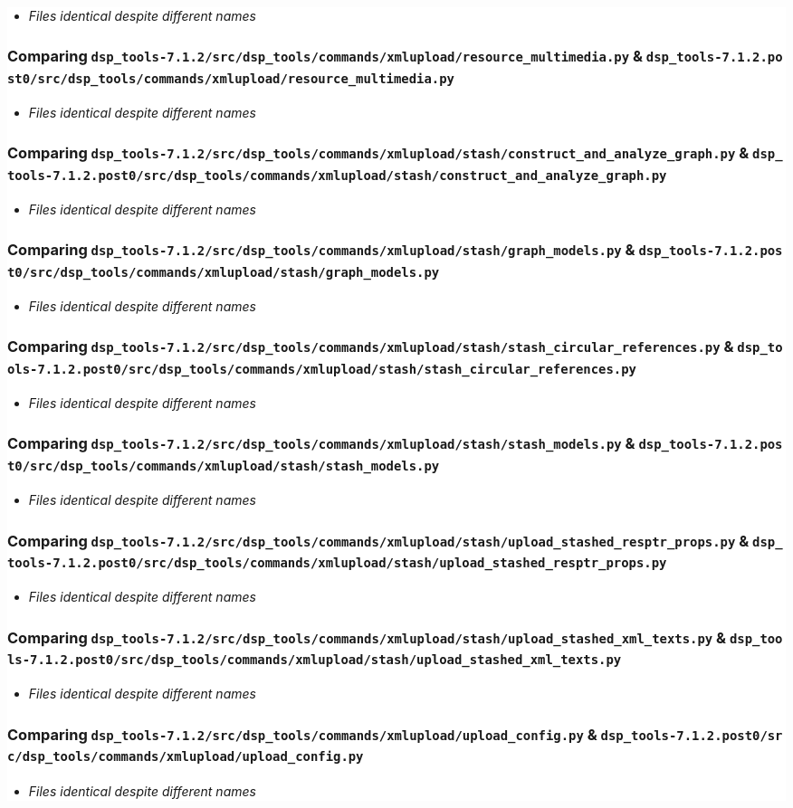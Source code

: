  * *Files identical despite different names*

### Comparing `dsp_tools-7.1.2/src/dsp_tools/commands/xmlupload/resource_multimedia.py` & `dsp_tools-7.1.2.post0/src/dsp_tools/commands/xmlupload/resource_multimedia.py`

 * *Files identical despite different names*

### Comparing `dsp_tools-7.1.2/src/dsp_tools/commands/xmlupload/stash/construct_and_analyze_graph.py` & `dsp_tools-7.1.2.post0/src/dsp_tools/commands/xmlupload/stash/construct_and_analyze_graph.py`

 * *Files identical despite different names*

### Comparing `dsp_tools-7.1.2/src/dsp_tools/commands/xmlupload/stash/graph_models.py` & `dsp_tools-7.1.2.post0/src/dsp_tools/commands/xmlupload/stash/graph_models.py`

 * *Files identical despite different names*

### Comparing `dsp_tools-7.1.2/src/dsp_tools/commands/xmlupload/stash/stash_circular_references.py` & `dsp_tools-7.1.2.post0/src/dsp_tools/commands/xmlupload/stash/stash_circular_references.py`

 * *Files identical despite different names*

### Comparing `dsp_tools-7.1.2/src/dsp_tools/commands/xmlupload/stash/stash_models.py` & `dsp_tools-7.1.2.post0/src/dsp_tools/commands/xmlupload/stash/stash_models.py`

 * *Files identical despite different names*

### Comparing `dsp_tools-7.1.2/src/dsp_tools/commands/xmlupload/stash/upload_stashed_resptr_props.py` & `dsp_tools-7.1.2.post0/src/dsp_tools/commands/xmlupload/stash/upload_stashed_resptr_props.py`

 * *Files identical despite different names*

### Comparing `dsp_tools-7.1.2/src/dsp_tools/commands/xmlupload/stash/upload_stashed_xml_texts.py` & `dsp_tools-7.1.2.post0/src/dsp_tools/commands/xmlupload/stash/upload_stashed_xml_texts.py`

 * *Files identical despite different names*

### Comparing `dsp_tools-7.1.2/src/dsp_tools/commands/xmlupload/upload_config.py` & `dsp_tools-7.1.2.post0/src/dsp_tools/commands/xmlupload/upload_config.py`

 * *Files identical despite different names*
